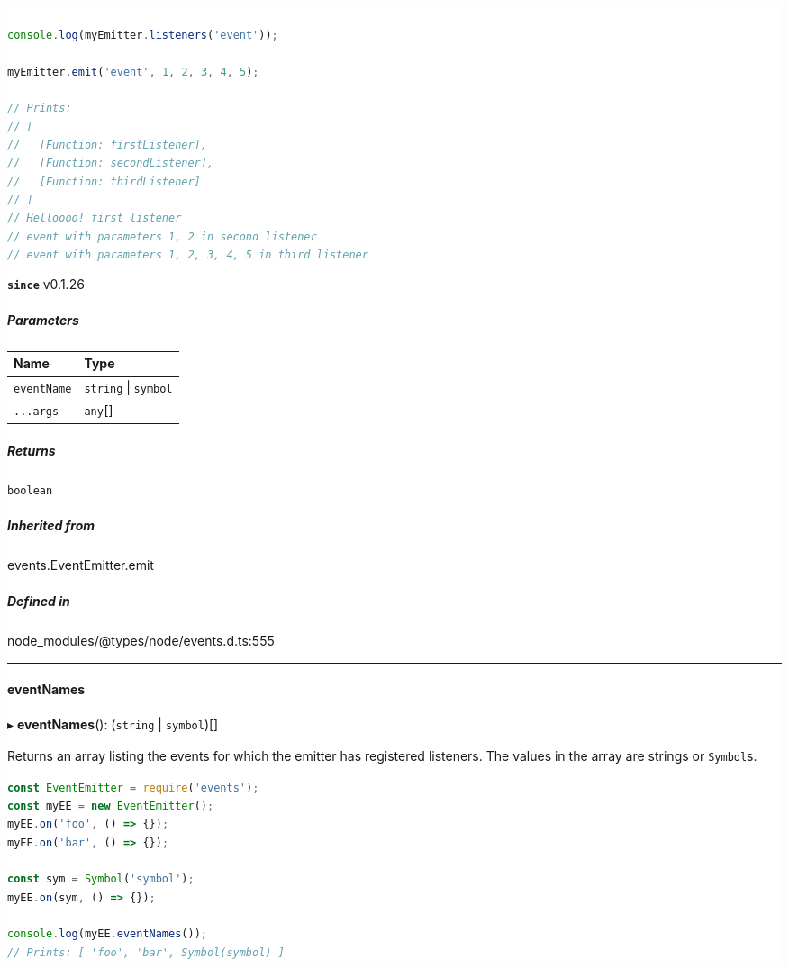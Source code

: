 ```js

console.log(myEmitter.listeners('event'));

myEmitter.emit('event', 1, 2, 3, 4, 5);

// Prints:
// [
//   [Function: firstListener],
//   [Function: secondListener],
//   [Function: thirdListener]
// ]
// Helloooo! first listener
// event with parameters 1, 2 in second listener
// event with parameters 1, 2, 3, 4, 5 in third listener
```

**`since`** v0.1.26

##### Parameters

| Name | Type |
| :------ | :------ |
| `eventName` | `string` \| `symbol` |
| `...args` | `any`[] |

##### Returns

`boolean`

##### Inherited from

events.EventEmitter.emit

##### Defined in

node_modules/@types/node/events.d.ts:555

___

#### eventNames

▸ **eventNames**(): (`string` \| `symbol`)[]

Returns an array listing the events for which the emitter has registered
listeners. The values in the array are strings or `Symbol`s.

```js
const EventEmitter = require('events');
const myEE = new EventEmitter();
myEE.on('foo', () => {});
myEE.on('bar', () => {});

const sym = Symbol('symbol');
myEE.on(sym, () => {});

console.log(myEE.eventNames());
// Prints: [ 'foo', 'bar', Symbol(symbol) ]
```
